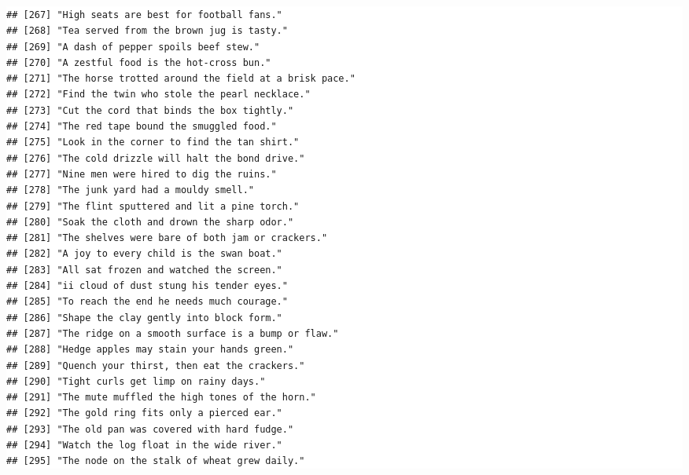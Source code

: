     ## [267] "High seats are best for football fans."                   
    ## [268] "Tea served from the brown jug is tasty."                  
    ## [269] "A dash of pepper spoils beef stew."                       
    ## [270] "A zestful food is the hot-cross bun."                     
    ## [271] "The horse trotted around the field at a brisk pace."      
    ## [272] "Find the twin who stole the pearl necklace."              
    ## [273] "Cut the cord that binds the box tightly."                 
    ## [274] "The red tape bound the smuggled food."                    
    ## [275] "Look in the corner to find the tan shirt."                
    ## [276] "The cold drizzle will halt the bond drive."               
    ## [277] "Nine men were hired to dig the ruins."                    
    ## [278] "The junk yard had a mouldy smell."                        
    ## [279] "The flint sputtered and lit a pine torch."                
    ## [280] "Soak the cloth and drown the sharp odor."                 
    ## [281] "The shelves were bare of both jam or crackers."           
    ## [282] "A joy to every child is the swan boat."                   
    ## [283] "All sat frozen and watched the screen."                   
    ## [284] "ii cloud of dust stung his tender eyes."                  
    ## [285] "To reach the end he needs much courage."                  
    ## [286] "Shape the clay gently into block form."                   
    ## [287] "The ridge on a smooth surface is a bump or flaw."         
    ## [288] "Hedge apples may stain your hands green."                 
    ## [289] "Quench your thirst, then eat the crackers."               
    ## [290] "Tight curls get limp on rainy days."                      
    ## [291] "The mute muffled the high tones of the horn."             
    ## [292] "The gold ring fits only a pierced ear."                   
    ## [293] "The old pan was covered with hard fudge."                 
    ## [294] "Watch the log float in the wide river."                   
    ## [295] "The node on the stalk of wheat grew daily."               